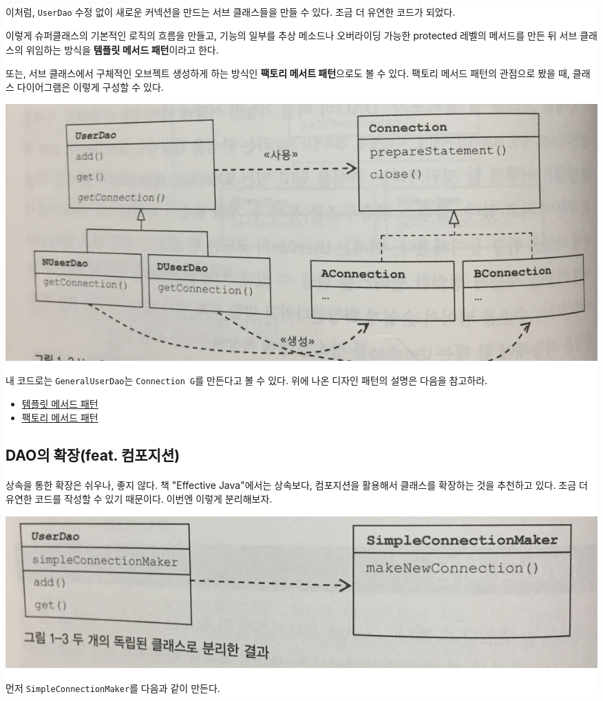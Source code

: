 이처럼, `UserDao` 수정 없이 새로운 커넥션을 만드는 서브 클래스들을 만들 수 있다. 조금 더 유연한 코드가 되었다.

이렇게 슈퍼클래스의 기본적인 로직의 흐름을 만들고, 기능의 일부를 추상 메소드나 오버라이딩 가능한 protected 레벨의 메서드를 만든 뒤 서브 클래스의 위임하는 방식을 **템플릿 메서드 패턴**이라고 한다.

또는, 서브 클래스에서 구체적인 오브젝트 생성하게 하는 방식인 **팩토리 메서트 패턴**으로도 볼 수 있다. 팩토리 메서드 패턴의 관점으로 봤을 때, 클래스 다이어그램은 이렇게 구성할 수 있다.

![02](./02.png)

내 코드로는 `GeneralUserDao`는 `Connection G`를 만든다고 볼 수 있다. 위에 나온 디자인 패턴의 설명은 다음을 참고하라.

- [템플릿 메서드 패턴](https://gmlwjd9405.github.io/2018/07/13/template-method-pattern.html)
- [팩토리 메서드 패턴](https://gmlwjd9405.github.io/2018/08/07/factory-method-pattern.html)


## DAO의 확장(feat. 컴포지션)

상속을 통한 확장은 쉬우나, 좋지 않다. 책 "Effective Java"에서는 상속보다, 컴포지션을 활용해서 클래스를 확장하는 것을 추천하고 있다. 조금 더 유연한 코드를 작성할 수 있기 때문이다. 이번엔 이렇게 분리해보자.

![03](./03.png)

먼저 `SimpleConnectionMaker`를 다음과 같이 만든다.
